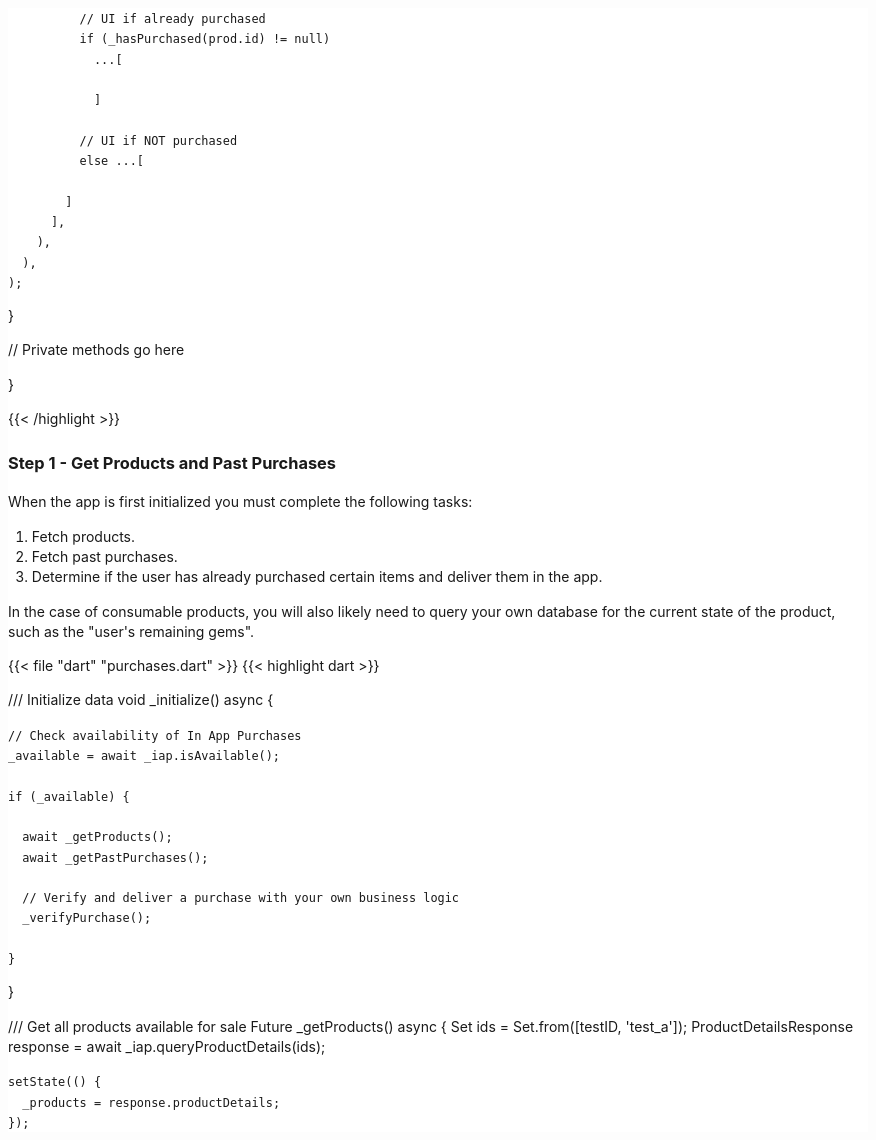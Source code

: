               // UI if already purchased
              if (_hasPurchased(prod.id) != null)
                ...[

                ]

              // UI if NOT purchased
              else ...[

            ]
          ],
        ),
      ),
    );

}

// Private methods go here

}

{{< /highlight >}}

### Step 1 - Get Products and Past Purchases

When the app is first initialized you must complete the following tasks:

1. Fetch products.
1. Fetch past purchases.
1. Determine if the user has already purchased certain items and deliver them in
   the app.

In the case of consumable products, you will also likely need to query your own
database for the current state of the product, such as the "user's remaining
gems".

{{< file "dart" "purchases.dart" >}} {{< highlight dart >}}

/// Initialize data void \_initialize() async {

    // Check availability of In App Purchases
    _available = await _iap.isAvailable();

    if (_available) {

      await _getProducts();
      await _getPastPurchases();

      // Verify and deliver a purchase with your own business logic
      _verifyPurchase();

    }

}

/// Get all products available for sale Future<void> \_getProducts() async {
Set<String> ids = Set.from([testID, 'test_a']); ProductDetailsResponse response
= await \_iap.queryProductDetails(ids);

    setState(() {
      _products = response.productDetails;
    });
